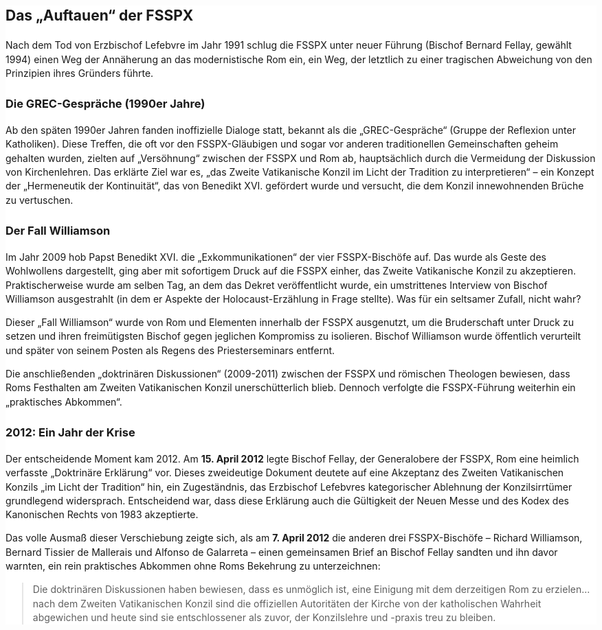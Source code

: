 ## Das „Auftauen“ der FSSPX

Nach dem Tod von Erzbischof Lefebvre im Jahr 1991 schlug die FSSPX unter neuer Führung (Bischof 
Bernard Fellay, gewählt 1994) einen Weg der Annäherung an das modernistische Rom ein, ein Weg, der 
letztlich zu einer tragischen Abweichung von den Prinzipien ihres Gründers führte.

### Die GREC-Gespräche (1990er Jahre)

Ab den späten 1990er Jahren fanden inoffizielle Dialoge statt, bekannt als die „GREC-Gespräche“ 
(Gruppe der Reflexion unter Katholiken). Diese Treffen, die oft vor den FSSPX-Gläubigen 
und sogar vor anderen traditionellen Gemeinschaften geheim gehalten wurden, zielten auf 
„Versöhnung“ zwischen der FSSPX und Rom ab, hauptsächlich durch die Vermeidung der Diskussion 
von Kirchenlehren. Das erklärte Ziel war es, „das Zweite Vatikanische Konzil im Licht der 
Tradition zu interpretieren“ – ein Konzept der „Hermeneutik der Kontinuität“, das von Benedikt XVI. 
gefördert wurde und versucht, die dem Konzil innewohnenden Brüche zu vertuschen.

### Der Fall Williamson

Im Jahr 2009 hob Papst Benedikt XVI. die „Exkommunikationen“ der vier FSSPX-Bischöfe auf. Das 
wurde als Geste des Wohlwollens dargestellt, ging aber mit sofortigem Druck auf die FSSPX einher, das 
Zweite Vatikanische Konzil zu akzeptieren. Praktischerweise wurde am selben Tag, an dem das Dekret 
veröffentlicht wurde, ein umstrittenes Interview von Bischof Williamson ausgestrahlt (in dem er 
Aspekte der Holocaust-Erzählung in Frage stellte). Was für ein seltsamer Zufall, nicht wahr? 

Dieser „Fall Williamson“ wurde von Rom und Elementen innerhalb der FSSPX ausgenutzt, um die Bruderschaft 
unter Druck zu setzen und ihren freimütigsten Bischof gegen jeglichen Kompromiss zu isolieren. Bischof 
Williamson wurde öffentlich verurteilt und später von seinem Posten als Regens des Priesterseminars entfernt.

Die anschließenden „doktrinären Diskussionen“ (2009-2011) zwischen der FSSPX und römischen Theologen 
bewiesen, dass Roms Festhalten am Zweiten Vatikanischen Konzil unerschütterlich blieb. Dennoch 
verfolgte die FSSPX-Führung weiterhin ein „praktisches Abkommen“.

### 2012: Ein Jahr der Krise

Der entscheidende Moment kam 2012. Am **15. April 2012** legte Bischof Fellay, der Generalobere der 
FSSPX, Rom eine heimlich verfasste „Doktrinäre Erklärung“ vor. Dieses zweideutige Dokument deutete 
auf eine Akzeptanz des Zweiten Vatikanischen Konzils „im Licht der Tradition“ hin, ein Zugeständnis, 
das Erzbischof Lefebvres kategorischer Ablehnung der Konzilsirrtümer grundlegend widersprach. 
Entscheidend war, dass diese Erklärung auch die Gültigkeit der Neuen Messe und des Kodex des 
Kanonischen Rechts von 1983 akzeptierte.

Das volle Ausmaß dieser Verschiebung zeigte sich, als am **7. April 2012** die anderen drei 
FSSPX-Bischöfe – Richard Williamson, Bernard Tissier de Mallerais und Alfonso de Galarreta – einen 
gemeinsamen Brief an Bischof Fellay sandten und ihn davor warnten, ein rein praktisches Abkommen 
ohne Roms Bekehrung zu unterzeichnen:

> Die doktrinären Diskussionen haben bewiesen, dass es unmöglich ist, eine Einigung mit dem derzeitigen 
> Rom zu erzielen... nach dem Zweiten Vatikanischen Konzil sind die offiziellen Autoritäten der Kirche 
> von der katholischen Wahrheit abgewichen und heute sind sie entschlossener als zuvor, der Konzilslehre 
> und -praxis treu zu bleiben.
